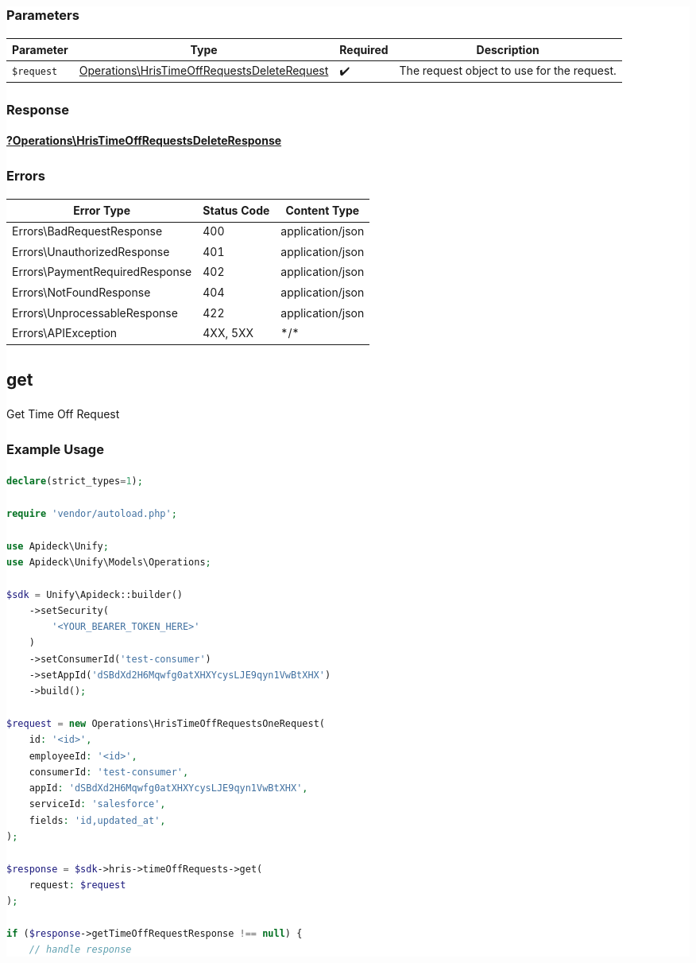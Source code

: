 ### Parameters

| Parameter                                                                                                  | Type                                                                                                       | Required                                                                                                   | Description                                                                                                |
| ---------------------------------------------------------------------------------------------------------- | ---------------------------------------------------------------------------------------------------------- | ---------------------------------------------------------------------------------------------------------- | ---------------------------------------------------------------------------------------------------------- |
| `$request`                                                                                                 | [Operations\HrisTimeOffRequestsDeleteRequest](../../Models/Operations/HrisTimeOffRequestsDeleteRequest.md) | :heavy_check_mark:                                                                                         | The request object to use for the request.                                                                 |

### Response

**[?Operations\HrisTimeOffRequestsDeleteResponse](../../Models/Operations/HrisTimeOffRequestsDeleteResponse.md)**

### Errors

| Error Type                     | Status Code                    | Content Type                   |
| ------------------------------ | ------------------------------ | ------------------------------ |
| Errors\BadRequestResponse      | 400                            | application/json               |
| Errors\UnauthorizedResponse    | 401                            | application/json               |
| Errors\PaymentRequiredResponse | 402                            | application/json               |
| Errors\NotFoundResponse        | 404                            | application/json               |
| Errors\UnprocessableResponse   | 422                            | application/json               |
| Errors\APIException            | 4XX, 5XX                       | \*/\*                          |

## get

Get Time Off Request

### Example Usage

```php
declare(strict_types=1);

require 'vendor/autoload.php';

use Apideck\Unify;
use Apideck\Unify\Models\Operations;

$sdk = Unify\Apideck::builder()
    ->setSecurity(
        '<YOUR_BEARER_TOKEN_HERE>'
    )
    ->setConsumerId('test-consumer')
    ->setAppId('dSBdXd2H6Mqwfg0atXHXYcysLJE9qyn1VwBtXHX')
    ->build();

$request = new Operations\HrisTimeOffRequestsOneRequest(
    id: '<id>',
    employeeId: '<id>',
    consumerId: 'test-consumer',
    appId: 'dSBdXd2H6Mqwfg0atXHXYcysLJE9qyn1VwBtXHX',
    serviceId: 'salesforce',
    fields: 'id,updated_at',
);

$response = $sdk->hris->timeOffRequests->get(
    request: $request
);

if ($response->getTimeOffRequestResponse !== null) {
    // handle response
```